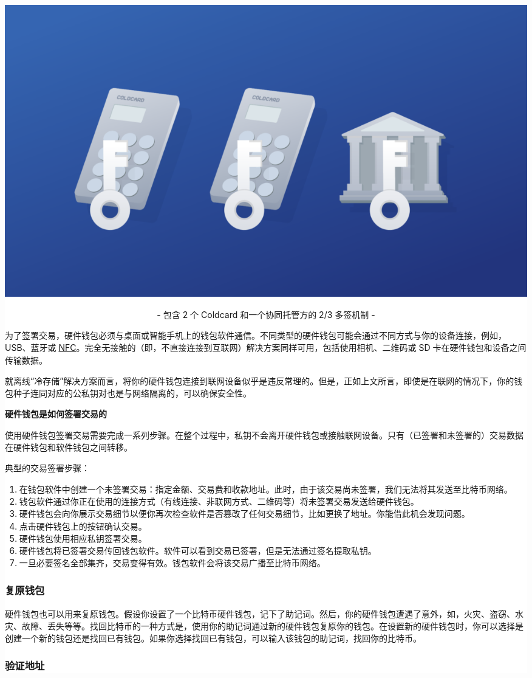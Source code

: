 ![2 of 3 multisig with coldcard hardware wallets](../images/what-is-bitcoin-hardware-wallet-by-unchained-capital/d-prev4.png)

<p style="text-align:center">- 包含 2 个 Coldcard 和一个协同托管方的 2/3 多签机制 -</p>


为了签署交易，硬件钱包必须与桌面或智能手机上的钱包软件通信。不同类型的硬件钱包可能会通过不同方式与你的设备连接，例如，USB、蓝牙或 [NFC](https://en.wikipedia.org/wiki/Near-field_communication)。完全无接触的（即，不直接连接到互联网）解决方案同样可用，包括使用相机、二维码或 SD 卡在硬件钱包和设备之间传输数据。

就离线“冷存储”解决方案而言，将你的硬件钱包连接到联网设备似乎是违反常理的。但是，正如上文所言，即使是在联网的情况下，你的钱包种子连同对应的公私钥对也是与网络隔离的，可以确保安全性。

**硬件钱包是如何签署交易的**

使用硬件钱包签署交易需要完成一系列步骤。在整个过程中，私钥不会离开硬件钱包或接触联网设备。只有（已签署和未签署的）交易数据在硬件钱包和软件钱包之间转移。

典型的交易签署步骤：

1. 在钱包软件中创建一个未签署交易：指定金额、交易费和收款地址。此时，由于该交易尚未签署，我们无法将其发送至比特币网络。
2. 钱包软件通过你正在使用的连接方式（有线连接、非联网方式、二维码等）将未签署交易发送给硬件钱包。
3. 硬件钱包会向你展示交易细节以便你再次检查软件是否篡改了任何交易细节，比如更换了地址。你能借此机会发现问题。
4. 点击硬件钱包上的按钮确认交易。
5. 硬件钱包使用相应私钥签署交易。
6. 硬件钱包将已签署交易传回钱包软件。软件可以看到交易已签署，但是无法通过签名提取私钥。
7. 一旦必要签名全部集齐，交易变得有效。钱包软件会将该交易广播至比特币网络。

### 复原钱包

硬件钱包也可以用来复原钱包。假设你设置了一个比特币硬件钱包，记下了助记词。然后，你的硬件钱包遭遇了意外，如，火灾、盗窃、水灾、故障、丢失等等。找回比特币的一种方式是，使用你的助记词通过新的硬件钱包复原你的钱包。在设置新的硬件钱包时，你可以选择是创建一个新的钱包还是找回已有钱包。如果你选择找回已有钱包，可以输入该钱包的助记词，找回你的比特币。

### 验证地址
